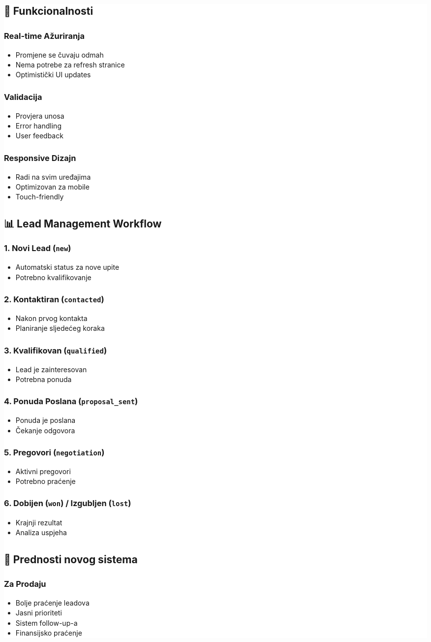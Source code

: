 ## 🔧 Funkcionalnosti

### Real-time Ažuriranja
- Promjene se čuvaju odmah
- Nema potrebe za refresh stranice
- Optimistički UI updates

### Validacija
- Provjera unosa
- Error handling
- User feedback

### Responsive Dizajn
- Radi na svim uređajima
- Optimizovan za mobile
- Touch-friendly

## 📊 Lead Management Workflow

### 1. **Novi Lead** (`new`)
- Automatski status za nove upite
- Potrebno kvalifikovanje

### 2. **Kontaktiran** (`contacted`)
- Nakon prvog kontakta
- Planiranje sljedećeg koraka

### 3. **Kvalifikovan** (`qualified`)
- Lead je zainteresovan
- Potrebna ponuda

### 4. **Ponuda Poslana** (`proposal_sent`)
- Ponuda je poslana
- Čekanje odgovora

### 5. **Pregovori** (`negotiation`)
- Aktivni pregovori
- Potrebno praćenje

### 6. **Dobijen** (`won`) / **Izgubljen** (`lost`)
- Krajnji rezultat
- Analiza uspjeha

## 🎯 Prednosti novog sistema

### Za Prodaju
- Bolje praćenje leadova
- Jasni prioriteti
- Sistem follow-up-a
- Finansijsko praćenje

